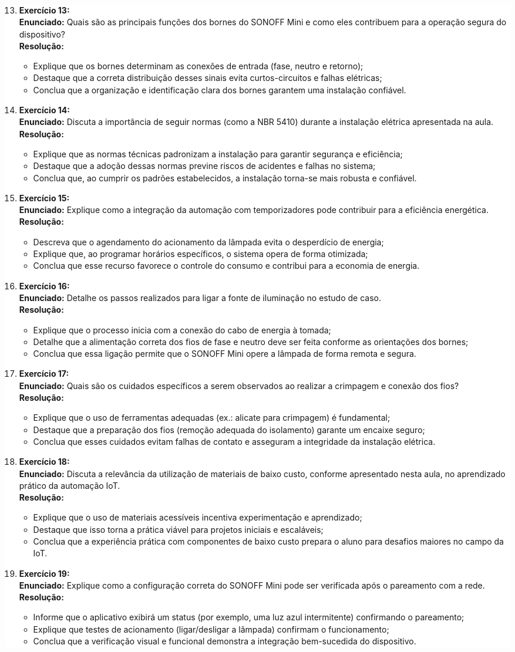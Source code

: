13. **Exercício 13:**  
    **Enunciado:** Quais são as principais funções dos bornes do SONOFF Mini e como eles contribuem para a operação segura do dispositivo?  
    **Resolução:**  
    - Explique que os bornes determinam as conexões de entrada (fase, neutro e retorno);  
    - Destaque que a correta distribuição desses sinais evita curtos-circuitos e falhas elétricas;  
    - Conclua que a organização e identificação clara dos bornes garantem uma instalação confiável.

14. **Exercício 14:**  
    **Enunciado:** Discuta a importância de seguir normas (como a NBR 5410) durante a instalação elétrica apresentada na aula.  
    **Resolução:**  
    - Explique que as normas técnicas padronizam a instalação para garantir segurança e eficiência;  
    - Destaque que a adoção dessas normas previne riscos de acidentes e falhas no sistema;  
    - Conclua que, ao cumprir os padrões estabelecidos, a instalação torna-se mais robusta e confiável.

15. **Exercício 15:**  
    **Enunciado:** Explique como a integração da automação com temporizadores pode contribuir para a eficiência energética.  
    **Resolução:**  
    - Descreva que o agendamento do acionamento da lâmpada evita o desperdício de energia;  
    - Explique que, ao programar horários específicos, o sistema opera de forma otimizada;  
    - Conclua que esse recurso favorece o controle do consumo e contribui para a economia de energia.

16. **Exercício 16:**  
    **Enunciado:** Detalhe os passos realizados para ligar a fonte de iluminação no estudo de caso.  
    **Resolução:**  
    - Explique que o processo inicia com a conexão do cabo de energia à tomada;  
    - Detalhe que a alimentação correta dos fios de fase e neutro deve ser feita conforme as orientações dos bornes;  
    - Conclua que essa ligação permite que o SONOFF Mini opere a lâmpada de forma remota e segura.

17. **Exercício 17:**  
    **Enunciado:** Quais são os cuidados específicos a serem observados ao realizar a crimpagem e conexão dos fios?  
    **Resolução:**  
    - Explique que o uso de ferramentas adequadas (ex.: alicate para crimpagem) é fundamental;  
    - Destaque que a preparação dos fios (remoção adequada do isolamento) garante um encaixe seguro;  
    - Conclua que esses cuidados evitam falhas de contato e asseguram a integridade da instalação elétrica.

18. **Exercício 18:**  
    **Enunciado:** Discuta a relevância da utilização de materiais de baixo custo, conforme apresentado nesta aula, no aprendizado prático da automação IoT.  
    **Resolução:**  
    - Explique que o uso de materiais acessíveis incentiva experimentação e aprendizado;  
    - Destaque que isso torna a prática viável para projetos iniciais e escaláveis;  
    - Conclua que a experiência prática com componentes de baixo custo prepara o aluno para desafios maiores no campo da IoT.

19. **Exercício 19:**  
    **Enunciado:** Explique como a configuração correta do SONOFF Mini pode ser verificada após o pareamento com a rede.  
    **Resolução:**  
    - Informe que o aplicativo exibirá um status (por exemplo, uma luz azul intermitente) confirmando o pareamento;  
    - Explique que testes de acionamento (ligar/desligar a lâmpada) confirmam o funcionamento;  
    - Conclua que a verificação visual e funcional demonstra a integração bem-sucedida do dispositivo.
